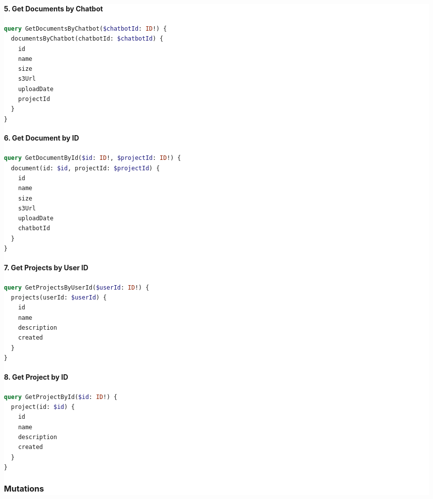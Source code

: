 #### 5. **Get Documents by Chatbot**
```graphql
query GetDocumentsByChatbot($chatbotId: ID!) {
  documentsByChatbot(chatbotId: $chatbotId) {
    id
    name
    size
    s3Url
    uploadDate
    projectId
  }
}
```

#### 6. **Get Document by ID**
```graphql
query GetDocumentById($id: ID!, $projectId: ID!) {
  document(id: $id, projectId: $projectId) {
    id
    name
    size
    s3Url
    uploadDate
    chatbotId
  }
}
```

#### 7. **Get Projects by User ID**
```graphql
query GetProjectsByUserId($userId: ID!) {
  projects(userId: $userId) {
    id
    name
    description
    created
  }
}
```

#### 8. **Get Project by ID**
```graphql
query GetProjectById($id: ID!) {
  project(id: $id) {
    id
    name
    description
    created
  }
}
```

### Mutations
